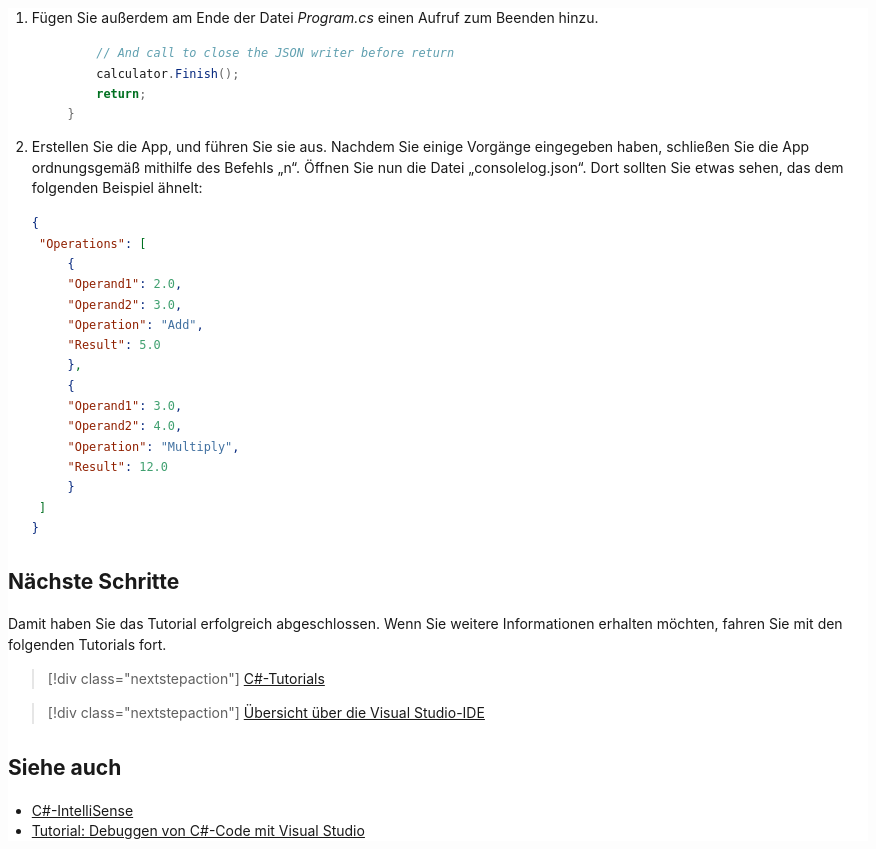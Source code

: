 1. Fügen Sie außerdem am Ende der Datei *Program.cs* einen Aufruf zum Beenden hinzu.

   ```csharp
            // And call to close the JSON writer before return
            calculator.Finish();
            return;
        }
   ```

1. Erstellen Sie die App, und führen Sie sie aus. Nachdem Sie einige Vorgänge eingegeben haben, schließen Sie die App ordnungsgemäß mithilfe des Befehls „n“.  Öffnen Sie nun die Datei „consolelog.json“. Dort sollten Sie etwas sehen, das dem folgenden Beispiel ähnelt:

   ```json
   {
    "Operations": [
        {
        "Operand1": 2.0,
        "Operand2": 3.0,
        "Operation": "Add",
        "Result": 5.0
        },
        {
        "Operand1": 3.0,
        "Operand2": 4.0,
        "Operation": "Multiply",
        "Result": 12.0
        }
    ]
   }
   ```

## <a name="next-steps"></a>Nächste Schritte

Damit haben Sie das Tutorial erfolgreich abgeschlossen. Wenn Sie weitere Informationen erhalten möchten, fahren Sie mit den folgenden Tutorials fort.

> [!div class="nextstepaction"]
> [C#-Tutorials](/dotnet/csharp/tutorials/)

> [!div class="nextstepaction"]
> [Übersicht über die Visual Studio-IDE](/../visual-studio-ide.md)

## <a name="see-also"></a>Siehe auch

* [C#-IntelliSense](../../ide/visual-csharp-intellisense.md)
* [Tutorial: Debuggen von C#-Code mit Visual Studio](tutorial-debugger.md)

